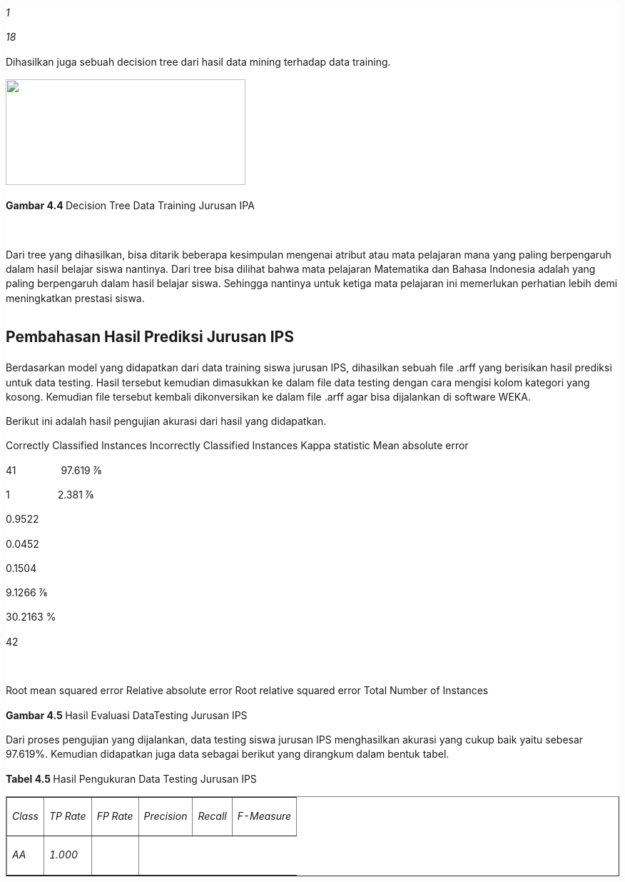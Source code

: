 <p><span class="font0" style="font-style:italic;">1</span></p></td><td style="vertical-align:top;">
<p><span class="font0" style="font-style:italic;">18</span></p></td></tr>
</table>
<p><span class="font1">Dihasilkan juga sebuah decision tree dari hasil data mining terhadap data training.</span></p>
<div><img src="https://jurnal.harianregional.com/media/49525-2.jpg" alt="" style="width:252pt;height:111pt;">
<p><span class="font1" style="font-weight:bold;">Gambar 4.4 </span><span class="font1">Decision Tree Data Training Jurusan IPA</span></p>
</div><br clear="all">
<p><span class="font1">Dari tree yang dihasilkan, bisa ditarik beberapa kesimpulan mengenai atribut atau mata pelajaran mana yang paling berpengaruh dalam hasil belajar siswa nantinya. Dari tree bisa dilihat bahwa mata pelajaran Matematika dan Bahasa Indonesia adalah yang paling berpengaruh dalam hasil belajar siswa. Sehingga nantinya untuk ketiga mata pelajaran ini memerlukan perhatian lebih demi meningkatkan prestasi siswa.</span></p>
<h2><a name="bookmark24"></a><span class="font1" style="font-weight:bold;"><a name="bookmark25"></a>Pembahasan Hasil Prediksi Jurusan IPS</span></h2>
<p><span class="font1">Berdasarkan model yang didapatkan dari data training siswa jurusan IPS, dihasilkan sebuah file .arff yang berisikan hasil prediksi untuk data testing. Hasil tersebut kemudian dimasukkan ke dalam file data testing dengan cara mengisi kolom kategori yang kosong. Kemudian file tersebut kembali dikonversikan ke dalam file .arff agar bisa dijalankan di software WEKA.</span></p>
<p><span class="font1">Berikut ini adalah hasil pengujian akurasi dari hasil yang didapatkan.</span></p>
<p><span class="font3">Correctly Classified Instances Incorrectly Classified Instances Kappa statistic Mean absolute error</span></p>
<div>
<p><span class="font3">41 &nbsp;&nbsp;&nbsp;&nbsp;&nbsp;&nbsp;&nbsp;&nbsp;&nbsp;&nbsp;&nbsp;&nbsp;&nbsp;&nbsp;&nbsp;97.619 ⅞</span></p>
<p><span class="font3">1 &nbsp;&nbsp;&nbsp;&nbsp;&nbsp;&nbsp;&nbsp;&nbsp;&nbsp;&nbsp;&nbsp;&nbsp;&nbsp;&nbsp;&nbsp;&nbsp;2.381 ⅞</span></p>
<p><span class="font3">0.9522</span></p>
<p><span class="font3">0.0452</span></p>
<p><span class="font3">0.1504</span></p>
<p><span class="font3">9.1266 ⅞</span></p>
<p><span class="font3">30.2163 %</span></p>
<p><span class="font3">42</span></p>
</div><br clear="all">
<p><span class="font3">Root mean squared error Relative absolute error Root relative squared error Total Number of Instances</span></p>
<p><span class="font1" style="font-weight:bold;">Gambar 4.5 </span><span class="font1">Hasil Evaluasi DataTesting Jurusan IPS</span></p>
<p><span class="font1">Dari proses pengujian yang dijalankan, data testing siswa jurusan IPS menghasilkan akurasi yang cukup baik yaitu sebesar 97.619%. Kemudian didapatkan juga data sebagai berikut yang dirangkum dalam bentuk tabel.</span></p>
<p><span class="font1" style="font-weight:bold;">Tabel 4.5 </span><span class="font1">Hasil Pengukuran Data Testing Jurusan IPS</span></p>
<table border="1">
<tr><td style="vertical-align:middle;">
<p><span class="font0" style="font-style:italic;">Class</span></p></td><td style="vertical-align:middle;">
<p><span class="font0" style="font-style:italic;">TP Rate</span></p></td><td style="vertical-align:middle;">
<p><span class="font0" style="font-style:italic;">FP Rate</span></p></td><td style="vertical-align:middle;">
<p><span class="font0" style="font-style:italic;">Precision</span></p></td><td style="vertical-align:middle;">
<p><span class="font0" style="font-style:italic;">Recall</span></p></td><td style="vertical-align:middle;">
<p><span class="font0" style="font-style:italic;">F-Measure</span></p></td></tr>
<tr><td style="vertical-align:top;">
<p><span class="font0" style="font-style:italic;">AA</span></p></td><td style="vertical-align:top;">
<p><span class="font0" style="font-style:italic;">1.000</span></p></td><td style="vertical-align:top;">